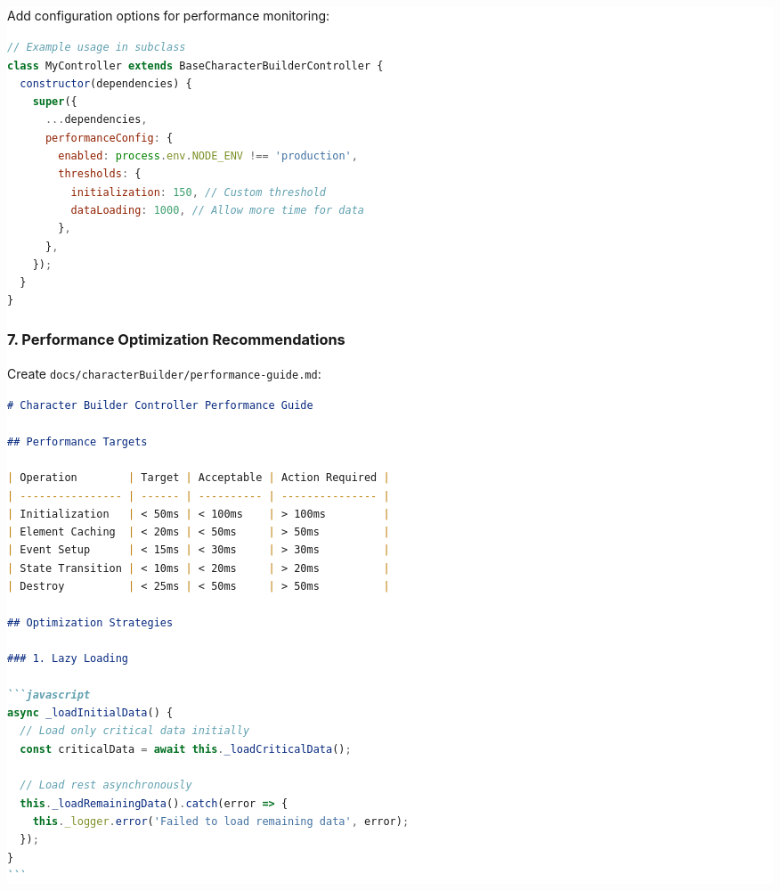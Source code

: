 Add configuration options for performance monitoring:

```javascript
// Example usage in subclass
class MyController extends BaseCharacterBuilderController {
  constructor(dependencies) {
    super({
      ...dependencies,
      performanceConfig: {
        enabled: process.env.NODE_ENV !== 'production',
        thresholds: {
          initialization: 150, // Custom threshold
          dataLoading: 1000, // Allow more time for data
        },
      },
    });
  }
}
```

### 7. Performance Optimization Recommendations

Create `docs/characterBuilder/performance-guide.md`:

````markdown
# Character Builder Controller Performance Guide

## Performance Targets

| Operation        | Target | Acceptable | Action Required |
| ---------------- | ------ | ---------- | --------------- |
| Initialization   | < 50ms | < 100ms    | > 100ms         |
| Element Caching  | < 20ms | < 50ms     | > 50ms          |
| Event Setup      | < 15ms | < 30ms     | > 30ms          |
| State Transition | < 10ms | < 20ms     | > 20ms          |
| Destroy          | < 25ms | < 50ms     | > 50ms          |

## Optimization Strategies

### 1. Lazy Loading

```javascript
async _loadInitialData() {
  // Load only critical data initially
  const criticalData = await this._loadCriticalData();

  // Load rest asynchronously
  this._loadRemainingData().catch(error => {
    this._logger.error('Failed to load remaining data', error);
  });
}
```
````
